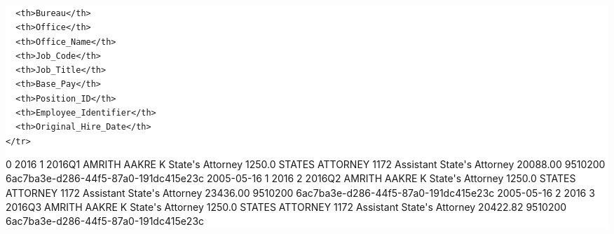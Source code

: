       <th>Bureau</th>
      <th>Office</th>
      <th>Office_Name</th>
      <th>Job_Code</th>
      <th>Job_Title</th>
      <th>Base_Pay</th>
      <th>Position_ID</th>
      <th>Employee_Identifier</th>
      <th>Original_Hire_Date</th>
    </tr>
  </thead>
  <tbody>
    <tr>
      <th>0</th>
      <td>2016</td>
      <td>1</td>
      <td>2016Q1</td>
      <td>AMRITH</td>
      <td>AAKRE</td>
      <td>K</td>
      <td>State's Attorney</td>
      <td>1250.0</td>
      <td>STATES ATTORNEY</td>
      <td>1172</td>
      <td>Assistant State's Attorney</td>
      <td>20088.00</td>
      <td>9510200</td>
      <td>6ac7ba3e-d286-44f5-87a0-191dc415e23c</td>
      <td>2005-05-16</td>
    </tr>
    <tr>
      <th>1</th>
      <td>2016</td>
      <td>2</td>
      <td>2016Q2</td>
      <td>AMRITH</td>
      <td>AAKRE</td>
      <td>K</td>
      <td>State's Attorney</td>
      <td>1250.0</td>
      <td>STATES ATTORNEY</td>
      <td>1172</td>
      <td>Assistant State's Attorney</td>
      <td>23436.00</td>
      <td>9510200</td>
      <td>6ac7ba3e-d286-44f5-87a0-191dc415e23c</td>
      <td>2005-05-16</td>
    </tr>
    <tr>
      <th>2</th>
      <td>2016</td>
      <td>3</td>
      <td>2016Q3</td>
      <td>AMRITH</td>
      <td>AAKRE</td>
      <td>K</td>
      <td>State's Attorney</td>
      <td>1250.0</td>
      <td>STATES ATTORNEY</td>
      <td>1172</td>
      <td>Assistant State's Attorney</td>
      <td>20422.82</td>
      <td>9510200</td>
      <td>6ac7ba3e-d286-44f5-87a0-191dc415e23c</td>